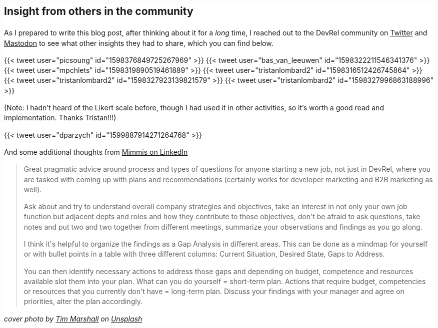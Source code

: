 ## Insight from others in the community

As I prepared to write this blog post, after thinking about it for a _long_ time, I reached out to the DevRel community on [Twitter](https://twitter.com/iamjerdog/status/1598310868831420416?s=61&t=YvgB3Gv7I5wD_1Pbicjrfg) and [Mastodon](https://hachyderm.io/@jerdog/109438713777579466) to see what other insights they had to share, which you can find below.

{{< tweet user="picsoung" id="1598376849725267969" >}}
{{< tweet user="bas_van_leeuwen" id="1598322211546341376" >}}
{{< tweet user="mpchlets" id="1598319890519461889" >}}
{{< tweet user="tristanlombard2" id="1598316512426745864" >}}
{{< tweet user="tristanlombard2" id="1598327923139821579" >}}
{{< tweet user="tristanlombard2" id="1598327996863188996" >}}

(Note: I hadn’t heard of the Likert scale before, though I had used it in other activities, so it’s worth a good read and implementation. Thanks Tristan!!!)

{{< tweet user="dparzych" id="1599887914271264768" >}}

And some additional thoughts from [Mimmis on LinkedIn](https://www.linkedin.com/feed/update/urn:li:activity:7005570989564588032?commentUrn=urn%3Ali%3Acomment%3A%28activity%3A7005570989564588032%2C7006010382095900672%29&dashCommentUrn=urn%3Ali%3Afsd_comment%3A%287006010382095900672%2Curn%3Ali%3Aactivity%3A7005570989564588032%29)
>Great pragmatic advice around process and types of questions for anyone starting a new job, not just in DevRel, where you are tasked with coming up with plans and recommendations (certainly works for developer marketing and B2B marketing as well).
>
>Ask about and try to understand overall company strategies and objectives, take an interest in not only your own job function but adjacent depts and roles and how they contribute to those objectives, don't be afraid to ask questions, take notes and put two and two together from different meetings, summarize your observations and findings as you go along.
>
>I think it's helpful to organize the findings as a Gap Analysis in different areas. This can be done as a mindmap for yourself or with bullet points in a table with three different columns: Current Situation, Desired State, Gaps to Address.
>
>You can then identify necessary actions to address those gaps and depending on budget, competence and resources available slot them into your plan. What can you do yourself = short-term plan. Actions that require budget, competencies or resources that you currently don't have = long-term plan. Discuss your findings with your manager and agree on priorities, alter the plan accordingly.

_cover photo by <a href="https://unsplash.com/@timmarshall?utm_source=unsplash&utm_medium=referral&utm_content=creditCopyText">Tim Marshall</a> on <a href="https://unsplash.com/s/photos/new-job?utm_source=unsplash&utm_medium=referral&utm_content=creditCopyText">Unsplash</a>_
